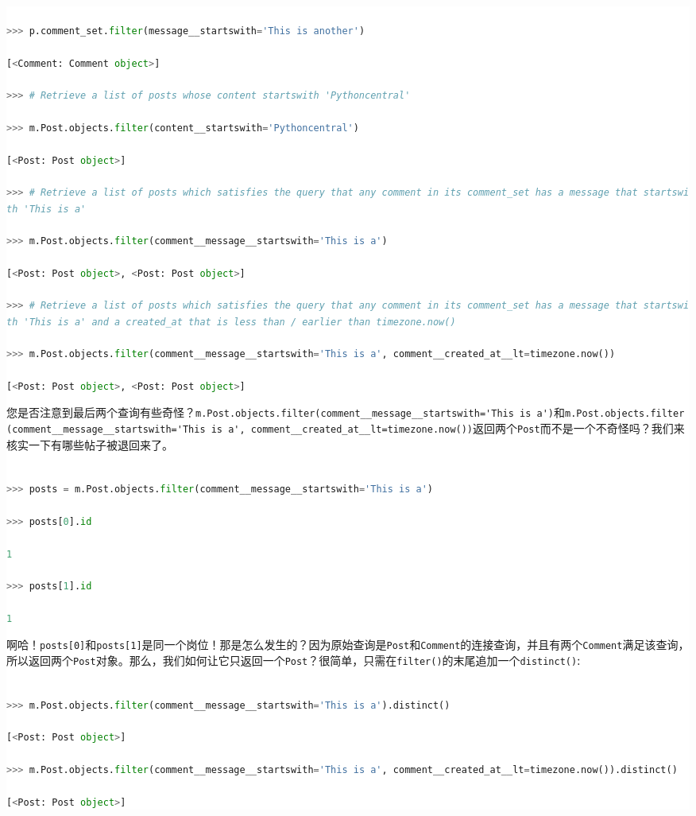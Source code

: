 ```py

>>> p.comment_set.filter(message__startswith='This is another')

[<Comment: Comment object>]

>>> # Retrieve a list of posts whose content startswith 'Pythoncentral'

>>> m.Post.objects.filter(content__startswith='Pythoncentral')

[<Post: Post object>]

>>> # Retrieve a list of posts which satisfies the query that any comment in its comment_set has a message that startswith 'This is a'

>>> m.Post.objects.filter(comment__message__startswith='This is a')

[<Post: Post object>, <Post: Post object>]

>>> # Retrieve a list of posts which satisfies the query that any comment in its comment_set has a message that startswith 'This is a' and a created_at that is less than / earlier than timezone.now()

>>> m.Post.objects.filter(comment__message__startswith='This is a', comment__created_at__lt=timezone.now())

[<Post: Post object>, <Post: Post object>]

```

您是否注意到最后两个查询有些奇怪？`m.Post.objects.filter(comment__message__startswith='This is a')`和`m.Post.objects.filter(comment__message__startswith='This is a', comment__created_at__lt=timezone.now())`返回两个`Post`而不是一个不奇怪吗？我们来核实一下有哪些帖子被退回来了。

```py

>>> posts = m.Post.objects.filter(comment__message__startswith='This is a')

>>> posts[0].id

1

>>> posts[1].id

1

```

啊哈！`posts[0]`和`posts[1]`是同一个岗位！那是怎么发生的？因为原始查询是`Post`和`Comment`的连接查询，并且有两个`Comment`满足该查询，所以返回两个`Post`对象。那么，我们如何让它只返回一个`Post`？很简单，只需在`filter()`的末尾追加一个`distinct()`:

```py

>>> m.Post.objects.filter(comment__message__startswith='This is a').distinct()

[<Post: Post object>]

>>> m.Post.objects.filter(comment__message__startswith='This is a', comment__created_at__lt=timezone.now()).distinct()

[<Post: Post object>]

```
